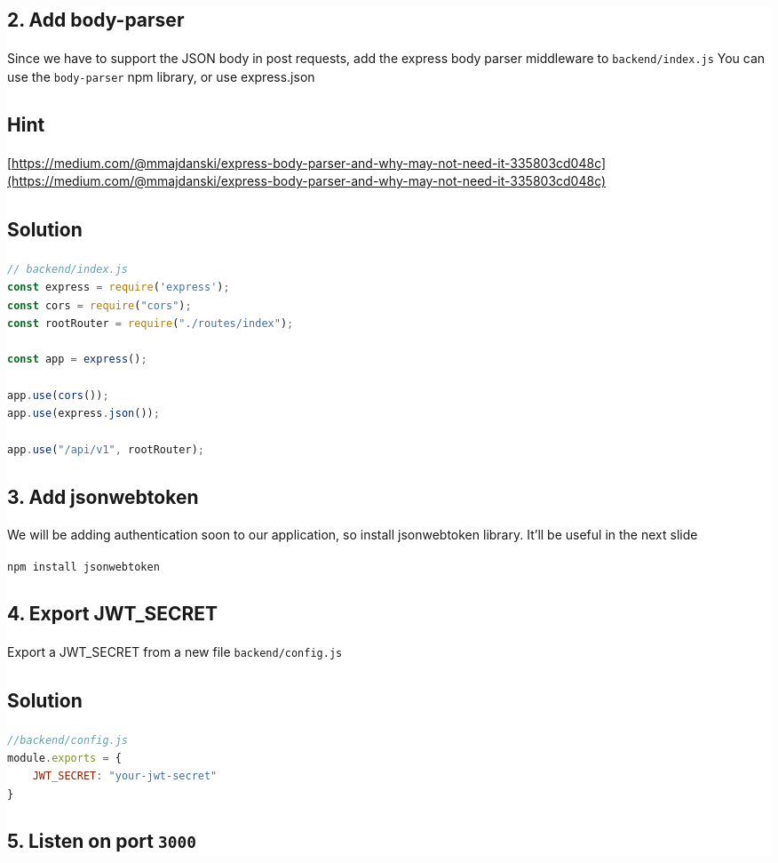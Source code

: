 ## **2. Add body-parser**

Since we have to support the JSON body in post requests, add the express body parser middleware to `backend/index.js`
You can use the `body-parser` npm library, or use express.json

## Hint

[https://medium.com/@mmajdanski/express-body-parser-and-why-may-not-need-it-335803cd048c](https://medium.com/@mmajdanski/express-body-parser-and-why-may-not-need-it-335803cd048c)

## Solution

```jsx
// backend/index.js
const express = require('express');
const cors = require("cors");
const rootRouter = require("./routes/index");

const app = express();

app.use(cors());
app.use(express.json());

app.use("/api/v1", rootRouter);
```

## **3. Add jsonwebtoken**

We will be adding authentication soon to our application, so install jsonwebtoken library. It’ll be useful in the next slide

```jsx
npm install jsonwebtoken
```

## **4. Export JWT_SECRET**

Export a JWT_SECRET from a new file `backend/config.js`

## Solution

```jsx
//backend/config.js
module.exports = {
	JWT_SECRET: "your-jwt-secret"
}
```

## **5. Listen on port `3000`**
